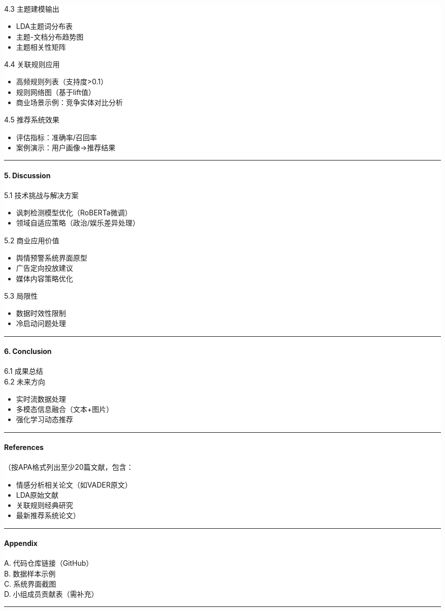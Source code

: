4.3 主题建模输出  
- LDA主题词分布表
- 主题-文档分布趋势图
- 主题相关性矩阵

4.4 关联规则应用  
- 高频规则列表（支持度>0.1）
- 规则网络图（基于lift值）
- 商业场景示例：竞争实体对比分析

4.5 推荐系统效果  
- 评估指标：准确率/召回率
- 案例演示：用户画像→推荐结果

---

#### **5. Discussion**
5.1 技术挑战与解决方案  
- 讽刺检测模型优化（RoBERTa微调）
- 领域自适应策略（政治/娱乐差异处理）

5.2 商业应用价值  
- 舆情预警系统界面原型
- 广告定向投放建议
- 媒体内容策略优化

5.3 局限性  
- 数据时效性限制
- 冷启动问题处理

---

#### **6. Conclusion**
6.1 成果总结  
6.2 未来方向  
- 实时流数据处理
- 多模态信息融合（文本+图片）
- 强化学习动态推荐

---

#### **References**
（按APA格式列出至少20篇文献，包含：  
- 情感分析相关论文（如VADER原文）  
- LDA原始文献  
- 关联规则经典研究  
- 最新推荐系统论文）

---

#### **Appendix**
A. 代码仓库链接（GitHub）  
B. 数据样本示例  
C. 系统界面截图  
D. 小组成员贡献表（需补充）

---